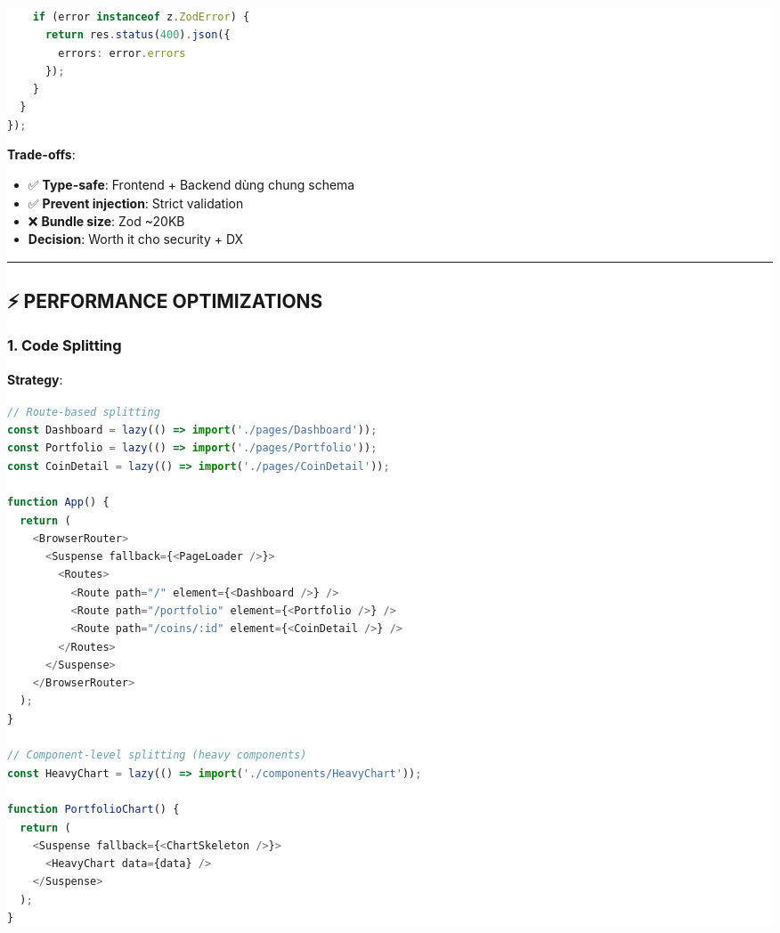 ```typescript
    if (error instanceof z.ZodError) {
      return res.status(400).json({ 
        errors: error.errors 
      });
    }
  }
});
```

**Trade-offs**:
- ✅ **Type-safe**: Frontend + Backend dùng chung schema
- ✅ **Prevent injection**: Strict validation
- ❌ **Bundle size**: Zod ~20KB
- **Decision**: Worth it cho security + DX

---

## ⚡ PERFORMANCE OPTIMIZATIONS

### 1. Code Splitting

**Strategy**:
```typescript
// Route-based splitting
const Dashboard = lazy(() => import('./pages/Dashboard'));
const Portfolio = lazy(() => import('./pages/Portfolio'));
const CoinDetail = lazy(() => import('./pages/CoinDetail'));

function App() {
  return (
    <BrowserRouter>
      <Suspense fallback={<PageLoader />}>
        <Routes>
          <Route path="/" element={<Dashboard />} />
          <Route path="/portfolio" element={<Portfolio />} />
          <Route path="/coins/:id" element={<CoinDetail />} />
        </Routes>
      </Suspense>
    </BrowserRouter>
  );
}

// Component-level splitting (heavy components)
const HeavyChart = lazy(() => import('./components/HeavyChart'));

function PortfolioChart() {
  return (
    <Suspense fallback={<ChartSkeleton />}>
      <HeavyChart data={data} />
    </Suspense>
  );
}
```
